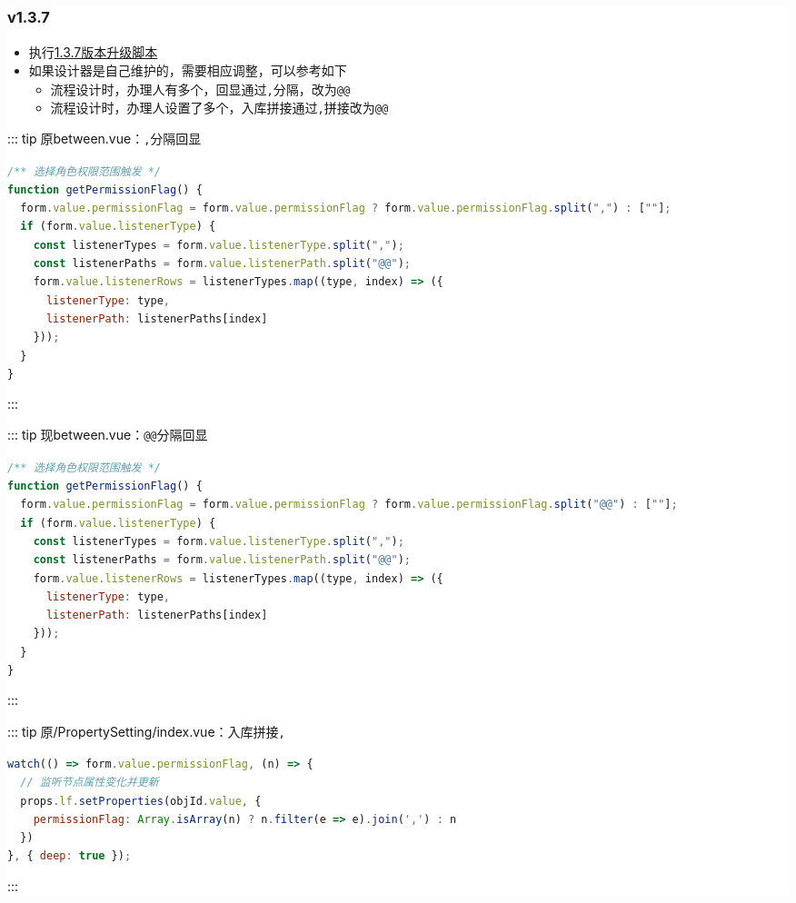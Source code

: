 
### v1.3.7
- 执行[1.3.7版本升级脚本](https://gitee.com/dromara/warm-flow/tree/master/sql)
- 如果设计器是自己维护的，需要相应调整，可以参考如下
    - 流程设计时，办理人有多个，回显通过`,`分隔，改为`@@`
    - 流程设计时，办理人设置了多个，入库拼接通过`,`拼接改为`@@`

::: tip 原between.vue：`,`分隔回显
```js {3}
/** 选择角色权限范围触发 */
function getPermissionFlag() {
  form.value.permissionFlag = form.value.permissionFlag ? form.value.permissionFlag.split(",") : [""];
  if (form.value.listenerType) {
    const listenerTypes = form.value.listenerType.split(",");
    const listenerPaths = form.value.listenerPath.split("@@");
    form.value.listenerRows = listenerTypes.map((type, index) => ({
      listenerType: type,
      listenerPath: listenerPaths[index]
    }));
  }
}
```
:::

::: tip 现between.vue：`@@`分隔回显
```js {3}
/** 选择角色权限范围触发 */
function getPermissionFlag() {
  form.value.permissionFlag = form.value.permissionFlag ? form.value.permissionFlag.split("@@") : [""];
  if (form.value.listenerType) {
    const listenerTypes = form.value.listenerType.split(",");
    const listenerPaths = form.value.listenerPath.split("@@");
    form.value.listenerRows = listenerTypes.map((type, index) => ({
      listenerType: type,
      listenerPath: listenerPaths[index]
    }));
  }
}
```
:::

::: tip 原/PropertySetting/index.vue：入库拼接`,`
```js {4}
watch(() => form.value.permissionFlag, (n) => {
  // 监听节点属性变化并更新
  props.lf.setProperties(objId.value, {
    permissionFlag: Array.isArray(n) ? n.filter(e => e).join(',') : n
  })
}, { deep: true });
```
:::
